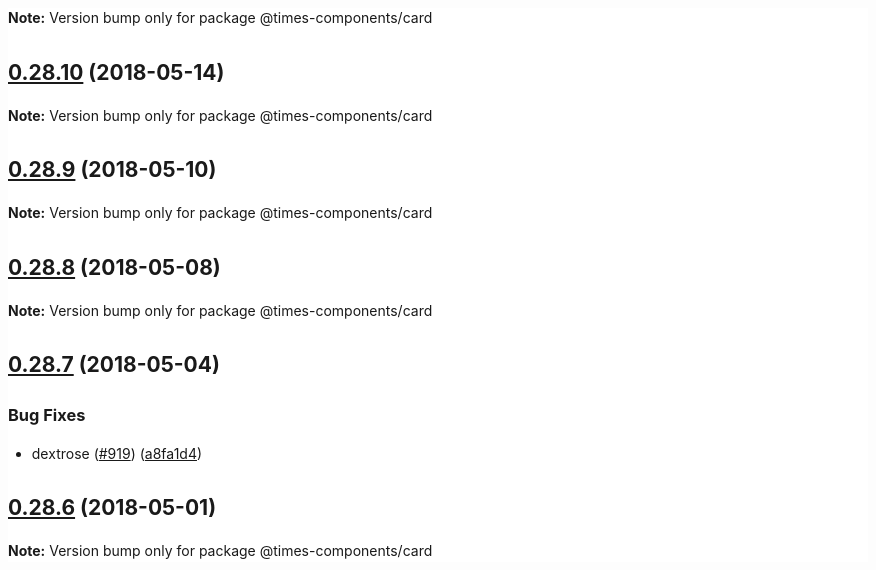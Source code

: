 


**Note:** Version bump only for package @times-components/card

<a name="0.28.10"></a>
## [0.28.10](https://github.com/newsuk/times-components/compare/@times-components/card@0.28.9...@times-components/card@0.28.10) (2018-05-14)




**Note:** Version bump only for package @times-components/card

<a name="0.28.9"></a>
## [0.28.9](https://github.com/newsuk/times-components/compare/@times-components/card@0.28.8...@times-components/card@0.28.9) (2018-05-10)




**Note:** Version bump only for package @times-components/card

<a name="0.28.8"></a>
## [0.28.8](https://github.com/newsuk/times-components/compare/@times-components/card@0.28.7...@times-components/card@0.28.8) (2018-05-08)




**Note:** Version bump only for package @times-components/card

<a name="0.28.7"></a>
## [0.28.7](https://github.com/newsuk/times-components/compare/@times-components/card@0.28.6...@times-components/card@0.28.7) (2018-05-04)


### Bug Fixes

* dextrose ([#919](https://github.com/newsuk/times-components/issues/919)) ([a8fa1d4](https://github.com/newsuk/times-components/commit/a8fa1d4))




<a name="0.28.6"></a>
## [0.28.6](https://github.com/newsuk/times-components/compare/@times-components/card@0.28.5...@times-components/card@0.28.6) (2018-05-01)




**Note:** Version bump only for package @times-components/card
